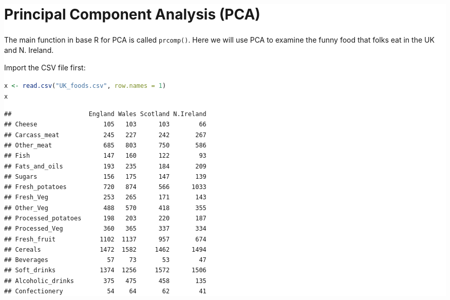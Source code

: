 # Principal Component Analysis (PCA)

The main function in base R for PCA is called `prcomp()`. Here we will
use PCA to examine the funny food that folks eat in the UK and N.
Ireland.

Import the CSV file first:

``` r
x <- read.csv("UK_foods.csv", row.names = 1)
x
```

    ##                     England Wales Scotland N.Ireland
    ## Cheese                  105   103      103        66
    ## Carcass_meat            245   227      242       267
    ## Other_meat              685   803      750       586
    ## Fish                    147   160      122        93
    ## Fats_and_oils           193   235      184       209
    ## Sugars                  156   175      147       139
    ## Fresh_potatoes          720   874      566      1033
    ## Fresh_Veg               253   265      171       143
    ## Other_Veg               488   570      418       355
    ## Processed_potatoes      198   203      220       187
    ## Processed_Veg           360   365      337       334
    ## Fresh_fruit            1102  1137      957       674
    ## Cereals                1472  1582     1462      1494
    ## Beverages                57    73       53        47
    ## Soft_drinks            1374  1256     1572      1506
    ## Alcoholic_drinks        375   475      458       135
    ## Confectionery            54    64       62        41
